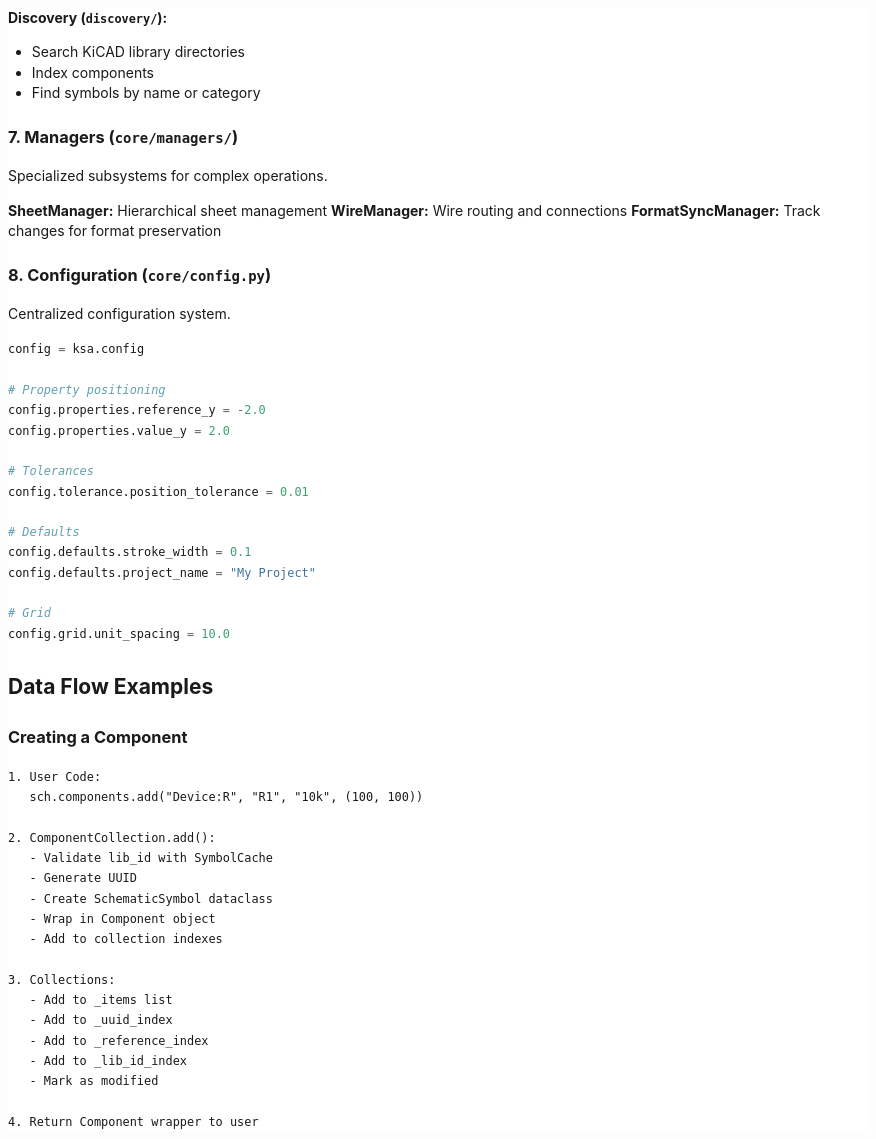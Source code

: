 **Discovery (`discovery/`):**
- Search KiCAD library directories
- Index components
- Find symbols by name or category

### 7. Managers (`core/managers/`)

Specialized subsystems for complex operations.

**SheetManager:** Hierarchical sheet management
**WireManager:** Wire routing and connections
**FormatSyncManager:** Track changes for format preservation

### 8. Configuration (`core/config.py`)

Centralized configuration system.

```python
config = ksa.config

# Property positioning
config.properties.reference_y = -2.0
config.properties.value_y = 2.0

# Tolerances
config.tolerance.position_tolerance = 0.01

# Defaults
config.defaults.stroke_width = 0.1
config.defaults.project_name = "My Project"

# Grid
config.grid.unit_spacing = 10.0
```

## Data Flow Examples

### Creating a Component

```
1. User Code:
   sch.components.add("Device:R", "R1", "10k", (100, 100))

2. ComponentCollection.add():
   - Validate lib_id with SymbolCache
   - Generate UUID
   - Create SchematicSymbol dataclass
   - Wrap in Component object
   - Add to collection indexes

3. Collections:
   - Add to _items list
   - Add to _uuid_index
   - Add to _reference_index
   - Add to _lib_id_index
   - Mark as modified

4. Return Component wrapper to user
```
